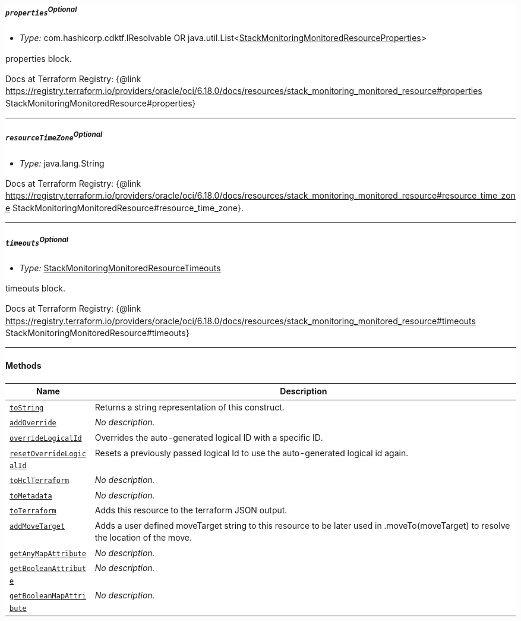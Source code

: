 
##### `properties`<sup>Optional</sup> <a name="properties" id="rhizo-co-terraform-provider-oci.stackMonitoringMonitoredResource.StackMonitoringMonitoredResource.Initializer.parameter.properties"></a>

- *Type:* com.hashicorp.cdktf.IResolvable OR java.util.List<<a href="#rhizo-co-terraform-provider-oci.stackMonitoringMonitoredResource.StackMonitoringMonitoredResourceProperties">StackMonitoringMonitoredResourceProperties</a>>

properties block.

Docs at Terraform Registry: {@link https://registry.terraform.io/providers/oracle/oci/6.18.0/docs/resources/stack_monitoring_monitored_resource#properties StackMonitoringMonitoredResource#properties}

---

##### `resourceTimeZone`<sup>Optional</sup> <a name="resourceTimeZone" id="rhizo-co-terraform-provider-oci.stackMonitoringMonitoredResource.StackMonitoringMonitoredResource.Initializer.parameter.resourceTimeZone"></a>

- *Type:* java.lang.String

Docs at Terraform Registry: {@link https://registry.terraform.io/providers/oracle/oci/6.18.0/docs/resources/stack_monitoring_monitored_resource#resource_time_zone StackMonitoringMonitoredResource#resource_time_zone}.

---

##### `timeouts`<sup>Optional</sup> <a name="timeouts" id="rhizo-co-terraform-provider-oci.stackMonitoringMonitoredResource.StackMonitoringMonitoredResource.Initializer.parameter.timeouts"></a>

- *Type:* <a href="#rhizo-co-terraform-provider-oci.stackMonitoringMonitoredResource.StackMonitoringMonitoredResourceTimeouts">StackMonitoringMonitoredResourceTimeouts</a>

timeouts block.

Docs at Terraform Registry: {@link https://registry.terraform.io/providers/oracle/oci/6.18.0/docs/resources/stack_monitoring_monitored_resource#timeouts StackMonitoringMonitoredResource#timeouts}

---

#### Methods <a name="Methods" id="Methods"></a>

| **Name** | **Description** |
| --- | --- |
| <code><a href="#rhizo-co-terraform-provider-oci.stackMonitoringMonitoredResource.StackMonitoringMonitoredResource.toString">toString</a></code> | Returns a string representation of this construct. |
| <code><a href="#rhizo-co-terraform-provider-oci.stackMonitoringMonitoredResource.StackMonitoringMonitoredResource.addOverride">addOverride</a></code> | *No description.* |
| <code><a href="#rhizo-co-terraform-provider-oci.stackMonitoringMonitoredResource.StackMonitoringMonitoredResource.overrideLogicalId">overrideLogicalId</a></code> | Overrides the auto-generated logical ID with a specific ID. |
| <code><a href="#rhizo-co-terraform-provider-oci.stackMonitoringMonitoredResource.StackMonitoringMonitoredResource.resetOverrideLogicalId">resetOverrideLogicalId</a></code> | Resets a previously passed logical Id to use the auto-generated logical id again. |
| <code><a href="#rhizo-co-terraform-provider-oci.stackMonitoringMonitoredResource.StackMonitoringMonitoredResource.toHclTerraform">toHclTerraform</a></code> | *No description.* |
| <code><a href="#rhizo-co-terraform-provider-oci.stackMonitoringMonitoredResource.StackMonitoringMonitoredResource.toMetadata">toMetadata</a></code> | *No description.* |
| <code><a href="#rhizo-co-terraform-provider-oci.stackMonitoringMonitoredResource.StackMonitoringMonitoredResource.toTerraform">toTerraform</a></code> | Adds this resource to the terraform JSON output. |
| <code><a href="#rhizo-co-terraform-provider-oci.stackMonitoringMonitoredResource.StackMonitoringMonitoredResource.addMoveTarget">addMoveTarget</a></code> | Adds a user defined moveTarget string to this resource to be later used in .moveTo(moveTarget) to resolve the location of the move. |
| <code><a href="#rhizo-co-terraform-provider-oci.stackMonitoringMonitoredResource.StackMonitoringMonitoredResource.getAnyMapAttribute">getAnyMapAttribute</a></code> | *No description.* |
| <code><a href="#rhizo-co-terraform-provider-oci.stackMonitoringMonitoredResource.StackMonitoringMonitoredResource.getBooleanAttribute">getBooleanAttribute</a></code> | *No description.* |
| <code><a href="#rhizo-co-terraform-provider-oci.stackMonitoringMonitoredResource.StackMonitoringMonitoredResource.getBooleanMapAttribute">getBooleanMapAttribute</a></code> | *No description.* |